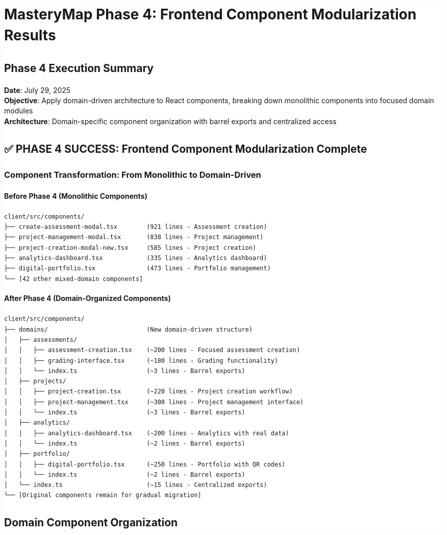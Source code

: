 # MasteryMap Phase 4: Frontend Component Modularization Results

## Phase 4 Execution Summary
**Date**: July 29, 2025  
**Objective**: Apply domain-driven architecture to React components, breaking down monolithic components into focused domain modules  
**Architecture**: Domain-specific component organization with barrel exports and centralized access  

## ✅ PHASE 4 SUCCESS: Frontend Component Modularization Complete

### Component Transformation: From Monolithic to Domain-Driven

#### Before Phase 4 (Monolithic Components)
```
client/src/components/
├── create-assessment-modal.tsx        (921 lines - Assessment creation)
├── project-management-modal.tsx       (838 lines - Project management)
├── project-creation-modal-new.tsx     (585 lines - Project creation)
├── analytics-dashboard.tsx            (335 lines - Analytics dashboard)
├── digital-portfolio.tsx              (473 lines - Portfolio management)
└── [42 other mixed-domain components]
```

#### After Phase 4 (Domain-Organized Components)
```
client/src/components/
├── domains/                           (New domain-driven structure)
│   ├── assessments/
│   │   ├── assessment-creation.tsx    (~200 lines - Focused assessment creation)
│   │   ├── grading-interface.tsx      (~180 lines - Grading functionality)
│   │   └── index.ts                   (~3 lines - Barrel exports)
│   ├── projects/
│   │   ├── project-creation.tsx       (~220 lines - Project creation workflow)
│   │   ├── project-management.tsx     (~300 lines - Project management interface)
│   │   └── index.ts                   (~3 lines - Barrel exports)
│   ├── analytics/
│   │   ├── analytics-dashboard.tsx    (~200 lines - Analytics with real data)
│   │   └── index.ts                   (~2 lines - Barrel exports)
│   ├── portfolio/
│   │   ├── digital-portfolio.tsx      (~250 lines - Portfolio with QR codes)
│   │   └── index.ts                   (~2 lines - Barrel exports)
│   └── index.ts                       (~15 lines - Centralized exports)
└── [Original components remain for gradual migration]
```

## Domain Component Organization
